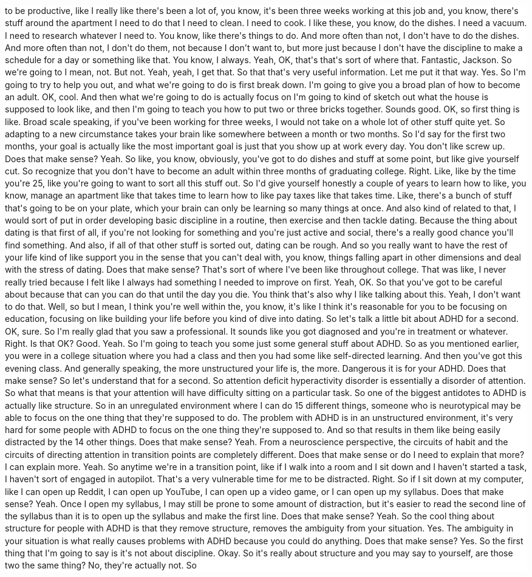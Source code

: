 to be productive, like I really like there's been a lot of, you know, it's been three weeks working at this job and, you know, there's stuff around the apartment I need to do that I need to clean. I need to cook. I like these, you know, do the dishes. I need a vacuum. I need to research whatever I need to. You know, like there's things to do. And more often than not, I don't have to do the dishes. And more often than not, I don't do them, not because I don't want to, but more just because I don't have the discipline to make a schedule for a day or something like that. You know, I always. Yeah, OK, that's that's sort of where that. Fantastic, Jackson. So we're going to I mean, not. But not. Yeah, yeah, I get that. So that that's very useful information. Let me put it that way. Yes. So I'm going to try to help you out, and what we're going to do is first break down. I'm going to give you a broad plan of how to become an adult. OK, cool. And then what we're going to do is actually focus on I'm going to kind of sketch out what the house is supposed to look like, and then I'm going to teach you how to put two or three bricks together. Sounds good. OK, so first thing is like. Broad scale speaking, if you've been working for three weeks, I would not take on a whole lot of other stuff quite yet. So adapting to a new circumstance takes your brain like somewhere between a month or two months. So I'd say for the first two months, your goal is actually like the most important goal is just that you show up at work every day. You don't like screw up. Does that make sense? Yeah. So like, you know, obviously, you've got to do dishes and stuff at some point, but like give yourself cut. So recognize that you don't have to become an adult within three months of graduating college. Right. Like, like by the time you're 25, like you're going to want to sort all this stuff out. So I'd give yourself honestly a couple of years to learn how to like, you know, manage an apartment like that takes time to learn how to like pay taxes like that takes time. Like, there's a bunch of stuff that's going to be on your plate, which your brain can only be learning so many things at once. And also kind of related to that, I would sort of put in order developing basic discipline in a routine, then exercise and then tackle dating. Because the thing about dating is that first of all, if you're not looking for something and you're just active and social, there's a really good chance you'll find something. And also, if all of that other stuff is sorted out, dating can be rough. And so you really want to have the rest of your life kind of like support you in the sense that you can't deal with, you know, things falling apart in other dimensions and deal with the stress of dating. Does that make sense? That's sort of where I've been like throughout college. That was like, I never really tried because I felt like I always had something I needed to improve on first. Yeah, OK. So that you've got to be careful about because that can you can do that until the day you die. You think that's also why I like talking about this. Yeah, I don't want to do that. Well, so but I mean, I think you're well within the, you know, it's like I think it's reasonable for you to be focusing on education, focusing on like building your life before you kind of dive into dating. So let's talk a little bit about ADHD for a second. OK, sure. So I'm really glad that you saw a professional. It sounds like you got diagnosed and you're in treatment or whatever. Right. Is that OK? Good. Yeah. So I'm going to teach you some just some general stuff about ADHD. So as you mentioned earlier, you were in a college situation where you had a class and then you had some like self-directed learning. And then you've got this evening class. And generally speaking, the more unstructured your life is, the more. Dangerous it is for your ADHD. Does that make sense? So let's understand that for a second. So attention deficit hyperactivity disorder is essentially a disorder of attention. So what that means is that your attention will have difficulty sitting on a particular task. So one of the biggest antidotes to ADHD is actually like structure. So in an unregulated environment where I can do 15 different things, someone who is neurotypical may be able to focus on the one thing that they're supposed to do. The problem with ADHD is in an unstructured environment, it's very hard for some people with ADHD to focus on the one thing they're supposed to. And so that results in them like being easily distracted by the 14 other things. Does that make sense? Yeah. From a neuroscience perspective, the circuits of habit and the circuits of directing attention in transition points are completely different. Does that make sense or do I need to explain that more? I can explain more. Yeah. So anytime we're in a transition point, like if I walk into a room and I sit down and I haven't started a task, I haven't sort of engaged in autopilot. That's a very vulnerable time for me to be distracted. Right. So if I sit down at my computer, like I can open up Reddit, I can open up YouTube, I can open up a video game, or I can open up my syllabus. Does that make sense? Yeah. Once I open my syllabus, I may still be prone to some amount of distraction, but it's easier to read the second line of the syllabus than it is to open up the syllabus and make the first line. Does that make sense? Yeah. So the cool thing about structure for people with ADHD is that they remove structure, removes the ambiguity from your situation. Yes. The ambiguity in your situation is what really causes problems with ADHD because you could do anything. Does that make sense? Yes. So the first thing that I'm going to say is it's not about discipline. Okay. So it's really about structure and you may say to yourself, are those two the same thing? No, they're actually not. So